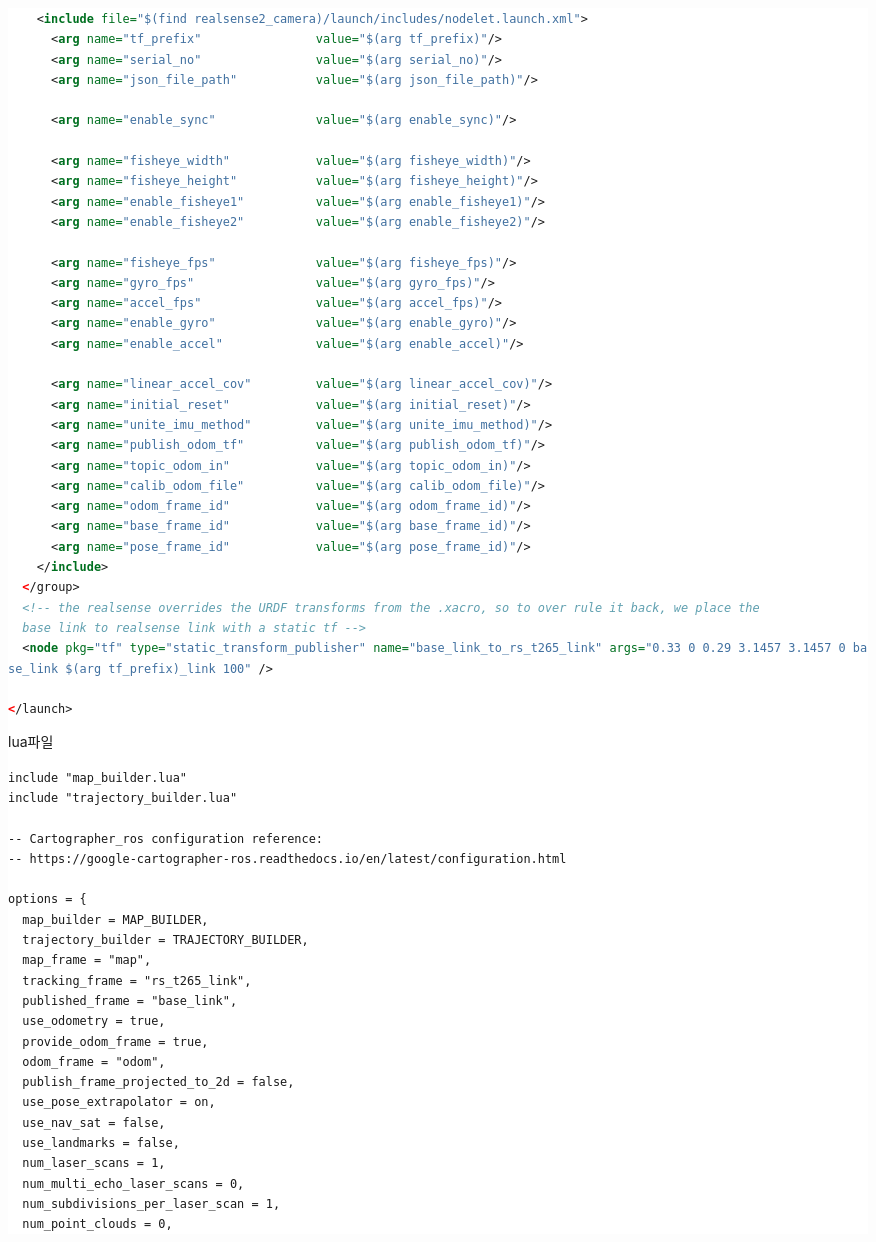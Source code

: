 ```xml
    <include file="$(find realsense2_camera)/launch/includes/nodelet.launch.xml">
      <arg name="tf_prefix"                value="$(arg tf_prefix)"/>
      <arg name="serial_no"                value="$(arg serial_no)"/>
      <arg name="json_file_path"           value="$(arg json_file_path)"/>

      <arg name="enable_sync"              value="$(arg enable_sync)"/>

      <arg name="fisheye_width"            value="$(arg fisheye_width)"/>
      <arg name="fisheye_height"           value="$(arg fisheye_height)"/>
      <arg name="enable_fisheye1"          value="$(arg enable_fisheye1)"/>
      <arg name="enable_fisheye2"          value="$(arg enable_fisheye2)"/>

      <arg name="fisheye_fps"              value="$(arg fisheye_fps)"/>
      <arg name="gyro_fps"                 value="$(arg gyro_fps)"/>
      <arg name="accel_fps"                value="$(arg accel_fps)"/>
      <arg name="enable_gyro"              value="$(arg enable_gyro)"/>
      <arg name="enable_accel"             value="$(arg enable_accel)"/>

      <arg name="linear_accel_cov"         value="$(arg linear_accel_cov)"/>
      <arg name="initial_reset"            value="$(arg initial_reset)"/>
      <arg name="unite_imu_method"         value="$(arg unite_imu_method)"/>
      <arg name="publish_odom_tf"          value="$(arg publish_odom_tf)"/>
      <arg name="topic_odom_in"            value="$(arg topic_odom_in)"/>
      <arg name="calib_odom_file"          value="$(arg calib_odom_file)"/>
      <arg name="odom_frame_id"            value="$(arg odom_frame_id)"/>
      <arg name="base_frame_id"            value="$(arg base_frame_id)"/>
      <arg name="pose_frame_id"            value="$(arg pose_frame_id)"/>
    </include>
  </group>
  <!-- the realsense overrides the URDF transforms from the .xacro, so to over rule it back, we place the 
  base link to realsense link with a static tf -->
  <node pkg="tf" type="static_transform_publisher" name="base_link_to_rs_t265_link" args="0.33 0 0.29 3.1457 3.1457 0 base_link $(arg tf_prefix)_link 100" />
  
</launch>

```

lua파일
```
include "map_builder.lua"
include "trajectory_builder.lua"

-- Cartographer_ros configuration reference:
-- https://google-cartographer-ros.readthedocs.io/en/latest/configuration.html

options = {
  map_builder = MAP_BUILDER,
  trajectory_builder = TRAJECTORY_BUILDER,
  map_frame = "map",
  tracking_frame = "rs_t265_link",
  published_frame = "base_link",
  use_odometry = true,
  provide_odom_frame = true,
  odom_frame = "odom",
  publish_frame_projected_to_2d = false,
  use_pose_extrapolator = on,
  use_nav_sat = false,
  use_landmarks = false,
  num_laser_scans = 1,
  num_multi_echo_laser_scans = 0,
  num_subdivisions_per_laser_scan = 1,
  num_point_clouds = 0,
```